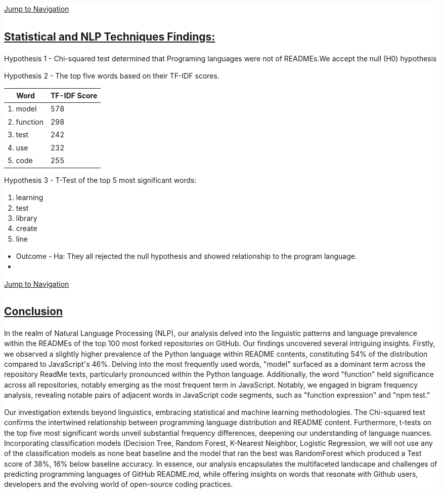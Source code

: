 
[Jump to Navigation](#navigation)    

## <u>Statistical and NLP Techniques Findings: </u>

Hypothesis 1 - Chi-squared test determined that Programing languages were not of READMEs.We accept the null (H0) hypothesis 

Hypothesis 2 - The top five words based on their TF-IDF scores.    
    
|Word       |TF-IDF Score |
|-----------|-------------|
|1. model   |  578        |
|2. function|  298        |
|3. test    |  242        |
|4. use     |  232        |
|5. code    |  255        |    
    
Hypothesis 3 - T-Test of the top 5 most significant words:
1. learning
2. test
3. library
4. create
5. line
* Outcome - Ha: They all rejected the null hypothesis and showed relationship to the program language.
* 
[Jump to Navigation](#navigation)

## <u>Conclusion</u>
In the realm of Natural Language Processing (NLP), our analysis delved into the linguistic patterns and language prevalence within the READMEs of the top 100 most forked repositories on GitHub. Our findings uncovered several intriguing insights. Firstly, we observed a slightly higher prevalence of the Python language within README contents, constituting 54% of the distribution compared to JavaScript's 46%. Delving into the most frequently used words, "model" surfaced as a dominant term across the repository ReadMe texts, particularly pronounced within the Python language. Additionally, the word "function" held significance across all repositories, notably emerging as the most frequent term in JavaScript. Notably, we engaged in bigram frequency analysis, revealing notable pairs of adjacent words in JavaScript code segments, such as "function expression" and "npm test." 

Our investigation extends beyond linguistics, embracing statistical and machine learning methodologies. The Chi-squared test confirms the intertwined relationship between programming language distribution and README content. Furthermore, t-tests on the top five most significant words unveil substantial frequency differences, deepening our understanding of language nuances. Incorporating classification models (Decision Tree, Random Forest, K-Nearest Neighbor, Logistic Regression, we will not use any of the classification models as none beat baseline and the model that ran the best was RandomForest which produced a Test score of 38%, 16% below baseline accuracy.  In essence, our analysis encapsulates the multifaceted landscape and challenges of predicting programming languages of GitHub README.md, while offering insights on words that resonate with Github users, developers and the evolving world of open-source coding practices.
    